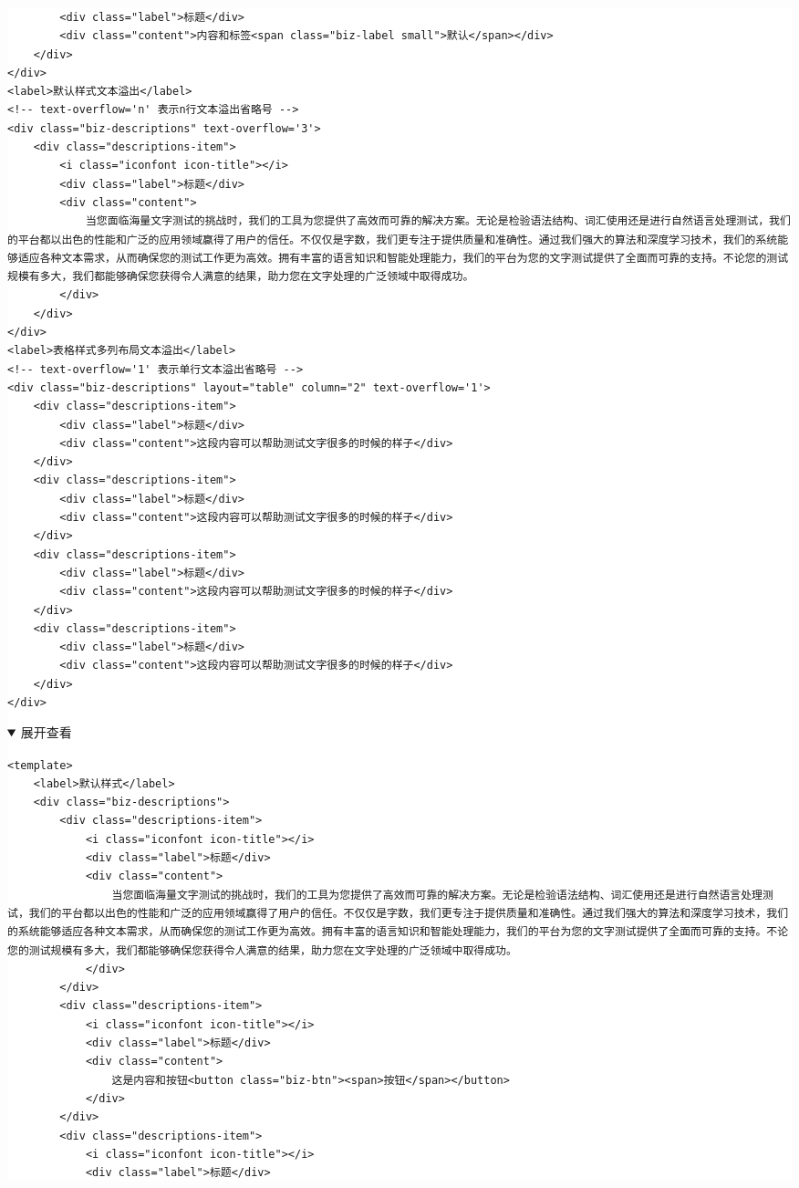             <div class="label">标题</div>
            <div class="content">内容和标签<span class="biz-label small">默认</span></div>
        </div>
    </div>
    <label>默认样式文本溢出</label>
    <!-- text-overflow='n' 表示n行文本溢出省略号 -->
    <div class="biz-descriptions" text-overflow='3'>
        <div class="descriptions-item">
            <i class="iconfont icon-title"></i>
            <div class="label">标题</div>
            <div class="content">
                当您面临海量文字测试的挑战时，我们的工具为您提供了高效而可靠的解决方案。无论是检验语法结构、词汇使用还是进行自然语言处理测试，我们的平台都以出色的性能和广泛的应用领域赢得了用户的信任。不仅仅是字数，我们更专注于提供质量和准确性。通过我们强大的算法和深度学习技术，我们的系统能够适应各种文本需求，从而确保您的测试工作更为高效。拥有丰富的语言知识和智能处理能力，我们的平台为您的文字测试提供了全面而可靠的支持。不论您的测试规模有多大，我们都能够确保您获得令人满意的结果，助力您在文字处理的广泛领域中取得成功。
            </div>
        </div>
    </div>
    <label>表格样式多列布局文本溢出</label>
    <!-- text-overflow='1' 表示单行文本溢出省略号 -->
    <div class="biz-descriptions" layout="table" column="2" text-overflow='1'>
        <div class="descriptions-item">
            <div class="label">标题</div>
            <div class="content">这段内容可以帮助测试文字很多的时候的样子</div>
        </div>
        <div class="descriptions-item">
            <div class="label">标题</div>
            <div class="content">这段内容可以帮助测试文字很多的时候的样子</div>
        </div>
        <div class="descriptions-item">
            <div class="label">标题</div>
            <div class="content">这段内容可以帮助测试文字很多的时候的样子</div>
        </div>
        <div class="descriptions-item">
            <div class="label">标题</div>
            <div class="content">这段内容可以帮助测试文字很多的时候的样子</div>
        </div>
    </div>
</div>

<details open>
<summary>展开查看</summary>

```vue
<template>
    <label>默认样式</label>
    <div class="biz-descriptions">
        <div class="descriptions-item">
            <i class="iconfont icon-title"></i>
            <div class="label">标题</div>
            <div class="content">
                当您面临海量文字测试的挑战时，我们的工具为您提供了高效而可靠的解决方案。无论是检验语法结构、词汇使用还是进行自然语言处理测试，我们的平台都以出色的性能和广泛的应用领域赢得了用户的信任。不仅仅是字数，我们更专注于提供质量和准确性。通过我们强大的算法和深度学习技术，我们的系统能够适应各种文本需求，从而确保您的测试工作更为高效。拥有丰富的语言知识和智能处理能力，我们的平台为您的文字测试提供了全面而可靠的支持。不论您的测试规模有多大，我们都能够确保您获得令人满意的结果，助力您在文字处理的广泛领域中取得成功。
            </div>
        </div>
        <div class="descriptions-item">
            <i class="iconfont icon-title"></i>
            <div class="label">标题</div>
            <div class="content">
                这是内容和按钮<button class="biz-btn"><span>按钮</span></button>
            </div>
        </div>
        <div class="descriptions-item">
            <i class="iconfont icon-title"></i>
            <div class="label">标题</div>
```